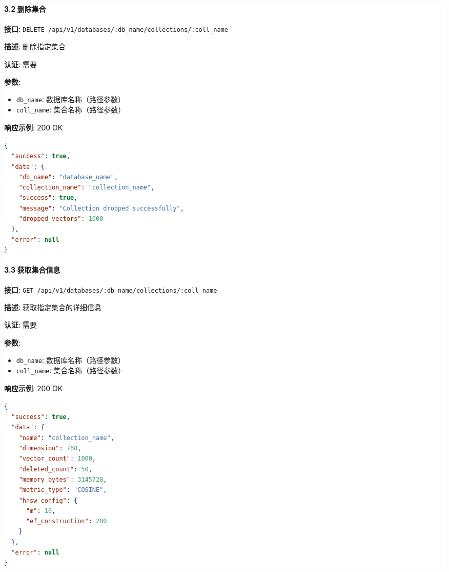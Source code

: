 #### 3.2 删除集合

**接口**: `DELETE /api/v1/databases/:db_name/collections/:coll_name`

**描述**: 删除指定集合

**认证**: 需要

**参数**:
- `db_name`: 数据库名称（路径参数）
- `coll_name`: 集合名称（路径参数）

**响应示例**: 200 OK
```json
{
  "success": true,
  "data": {
    "db_name": "database_name",
    "collection_name": "collection_name",
    "success": true,
    "message": "Collection dropped successfully",
    "dropped_vectors": 1000
  },
  "error": null
}
```

#### 3.3 获取集合信息

**接口**: `GET /api/v1/databases/:db_name/collections/:coll_name`

**描述**: 获取指定集合的详细信息

**认证**: 需要

**参数**:
- `db_name`: 数据库名称（路径参数）
- `coll_name`: 集合名称（路径参数）

**响应示例**: 200 OK
```json
{
  "success": true,
  "data": {
    "name": "collection_name",
    "dimension": 768,
    "vector_count": 1000,
    "deleted_count": 50,
    "memory_bytes": 3145728,
    "metric_type": "COSINE",
    "hnsw_config": {
      "m": 16,
      "ef_construction": 200
    }
  },
  "error": null
}
```
